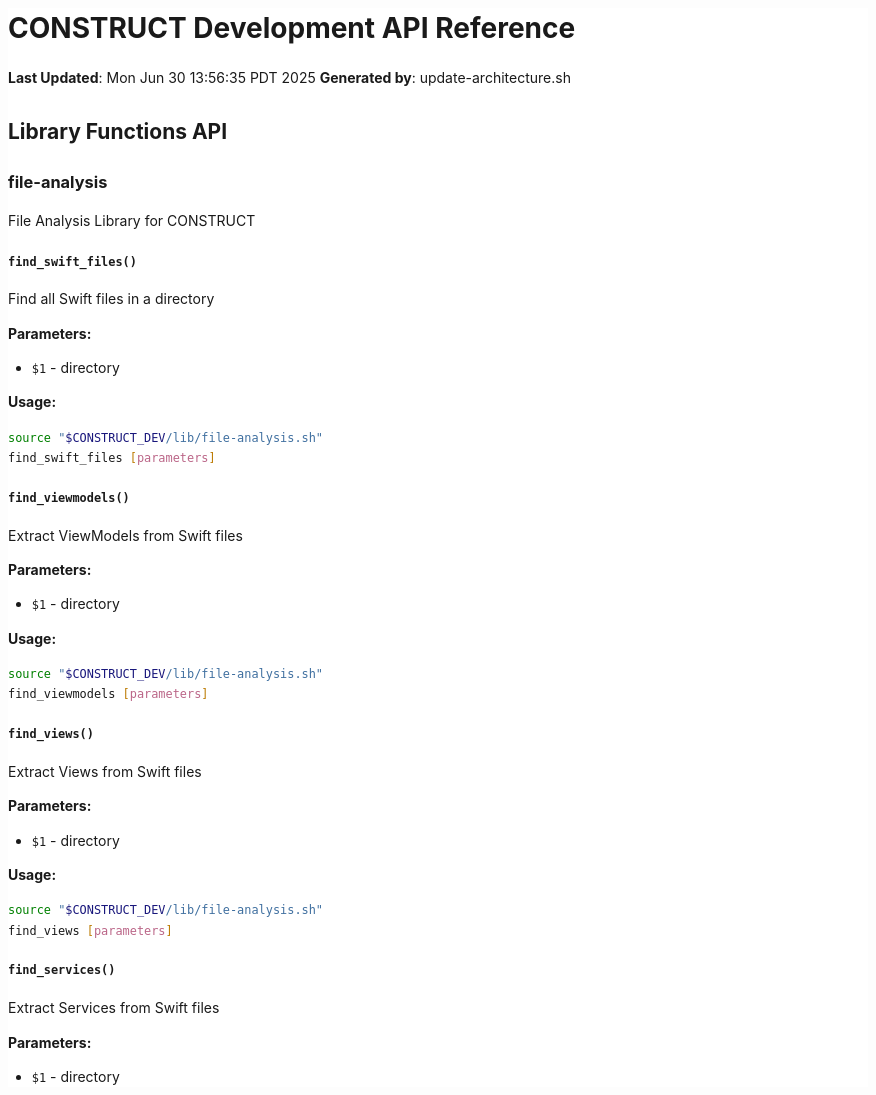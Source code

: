 # CONSTRUCT Development API Reference

**Last Updated**: Mon Jun 30 13:56:35 PDT 2025
**Generated by**: update-architecture.sh

## Library Functions API

### file-analysis

File Analysis Library for CONSTRUCT

#### `find_swift_files()`

Find all Swift files in a directory

**Parameters:**
- `$1` - directory

**Usage:**
```bash
source "$CONSTRUCT_DEV/lib/file-analysis.sh"
find_swift_files [parameters]
```

#### `find_viewmodels()`

Extract ViewModels from Swift files

**Parameters:**
- `$1` - directory

**Usage:**
```bash
source "$CONSTRUCT_DEV/lib/file-analysis.sh"
find_viewmodels [parameters]
```

#### `find_views()`

Extract Views from Swift files

**Parameters:**
- `$1` - directory

**Usage:**
```bash
source "$CONSTRUCT_DEV/lib/file-analysis.sh"
find_views [parameters]
```

#### `find_services()`

Extract Services from Swift files

**Parameters:**
- `$1` - directory
